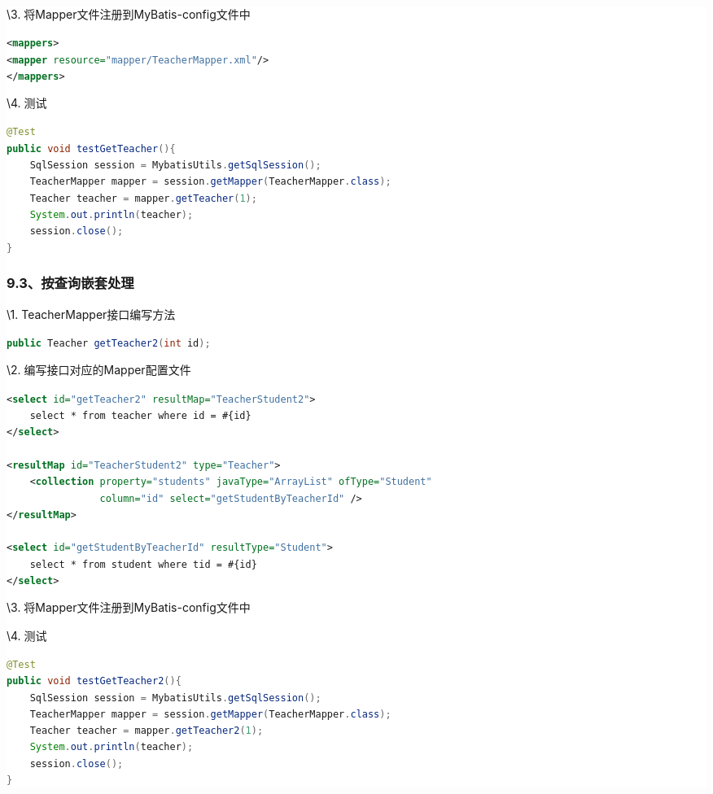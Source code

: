 \3. 将Mapper文件注册到MyBatis-config文件中

```xml
<mappers>
<mapper resource="mapper/TeacherMapper.xml"/>
</mappers>
```

\4. 测试

```java
@Test
public void testGetTeacher(){
    SqlSession session = MybatisUtils.getSqlSession();
    TeacherMapper mapper = session.getMapper(TeacherMapper.class);
    Teacher teacher = mapper.getTeacher(1);
    System.out.println(teacher);
    session.close();
}
```

### 9.3、按查询嵌套处理

\1. TeacherMapper接口编写方法

```java
public Teacher getTeacher2(int id);
```

\2. 编写接口对应的Mapper配置文件

```xml
<select id="getTeacher2" resultMap="TeacherStudent2">
    select * from teacher where id = #{id}
</select>

<resultMap id="TeacherStudent2" type="Teacher">
    <collection property="students" javaType="ArrayList" ofType="Student"
                column="id" select="getStudentByTeacherId" />
</resultMap>

<select id="getStudentByTeacherId" resultType="Student">
    select * from student where tid = #{id}
</select>
```

\3. 将Mapper文件注册到MyBatis-config文件中

\4. 测试

```java
@Test
public void testGetTeacher2(){
    SqlSession session = MybatisUtils.getSqlSession();
    TeacherMapper mapper = session.getMapper(TeacherMapper.class);
    Teacher teacher = mapper.getTeacher2(1);
    System.out.println(teacher);
    session.close();
}
```
